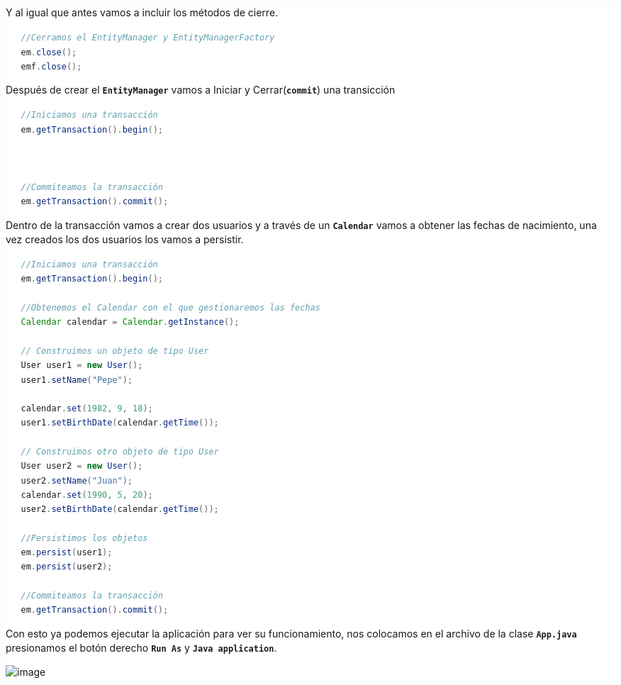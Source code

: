 Y al igual que antes vamos a incluir los métodos de cierre.

```java
   //Cerramos el EntityManager y EntityManagerFactory
   em.close();
   emf.close();
```


Después de crear el **`EntityManager`** vamos a Iniciar y Cerrar(**`commit`**) una transicción 

```java
   //Iniciamos una transacción
   em.getTransaction().begin();
   
   
   
   //Commiteamos la transacción
   em.getTransaction().commit();
```

Dentro de la transacción vamos a crear dos usuarios y a través de un **`Calendar`** vamos a obtener las fechas de nacimiento, una vez creados los dos usuarios los vamos a persistir.

```java
   //Iniciamos una transacción
   em.getTransaction().begin();
   
   //Obtenemos el Calendar con el que gestionaremos las fechas
   Calendar calendar = Calendar.getInstance();

   // Construimos un objeto de tipo User
   User user1 = new User();
   user1.setName("Pepe");
		
   calendar.set(1982, 9, 18);
   user1.setBirthDate(calendar.getTime());

   // Construimos otro objeto de tipo User
   User user2 = new User();
   user2.setName("Juan");
   calendar.set(1990, 5, 20);
   user2.setBirthDate(calendar.getTime());
		
   //Persistimos los objetos
   em.persist(user1);
   em.persist(user2);
   
   //Commiteamos la transacción
   em.getTransaction().commit();
```

Con esto ya podemos ejecutar la aplicación para ver su funcionamiento, nos colocamos en el archivo de la clase **`App.java`** presionamos el botón derecho **`Run As`** y **`Java application`**.

![image](https://user-images.githubusercontent.com/23094588/170507629-21f25e2b-2dca-4cef-8066-c418bc180e7f.png)

